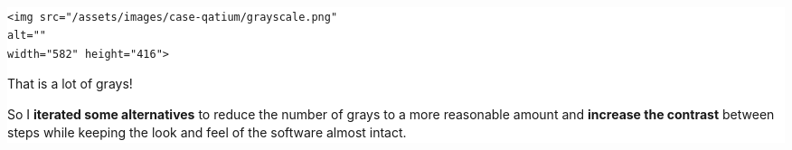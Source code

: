     <img src="/assets/images/case-qatium/grayscale.png"
    alt=""
    width="582" height="416">
  </picture>
  <figcaption>
    <p>That is a lot of grays!</p>
  </figcaption>
</figure>

So I **iterated some alternatives** to reduce the number of grays to a more reasonable amount and **increase the contrast** between steps while keeping the look and feel of the software almost intact.

<div class="layout-FullWidth">
  <div class="cst-ScreenshotComparison">
    <figure>
      <picture class="cst-Case_Picture">
        <source
            srcset="/assets/images/case-qatium/grayscale-original.webp 1x"
            type="image/webp">